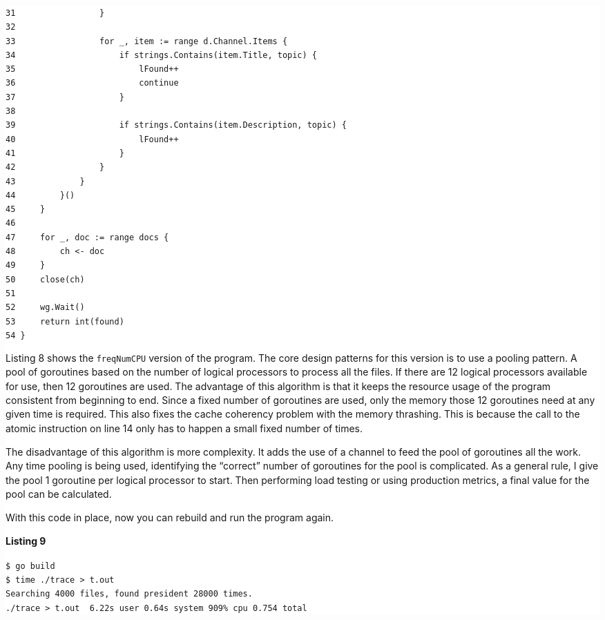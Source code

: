 ```
31                 }
32
33                 for _, item := range d.Channel.Items {
34                     if strings.Contains(item.Title, topic) {
35                         lFound++
36                         continue
37                     }
38
39                     if strings.Contains(item.Description, topic) {
40                         lFound++
41                     }
42                 }
43             }
44         }()
45     }
46
47     for _, doc := range docs {
48         ch <- doc
49     }
50     close(ch)
51
52     wg.Wait()
53     return int(found)
54 }

```

Listing 8 shows the `freqNumCPU` version of the program. The core design patterns for this version is to use a pooling pattern. A pool of goroutines based on the number of logical processors to process all the files. If there are 12 logical processors available for use, then 12 goroutines are used. The advantage of this algorithm is that it keeps the resource usage of the program consistent from beginning to end. Since a fixed number of goroutines are used, only the memory those 12 goroutines need at any given time is required. This also fixes the cache coherency problem with the memory thrashing. This is because the call to the atomic instruction on line 14 only has to happen a small fixed number of times.

The disadvantage of this algorithm is more complexity. It adds the use of a channel to feed the pool of goroutines all the work. Any time pooling is being used, identifying the “correct” number of goroutines for the pool is complicated. As a general rule, I give the pool 1 goroutine per logical processor to start. Then performing load testing or using production metrics, a final value for the pool can be calculated.

With this code in place, now you can rebuild and run the program again.

**Listing 9**

```
$ go build
$ time ./trace > t.out
Searching 4000 files, found president 28000 times.
./trace > t.out  6.22s user 0.64s system 909% cpu 0.754 total

```

